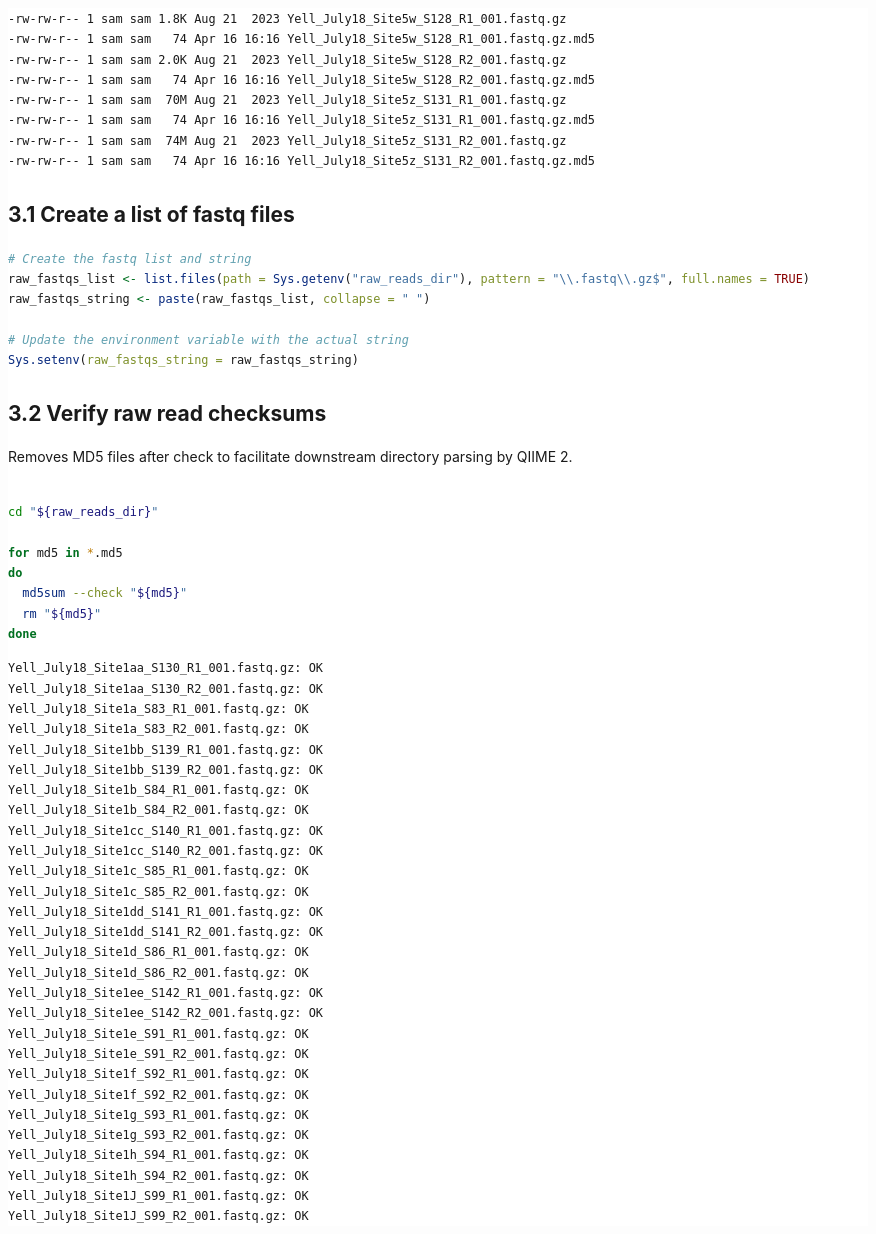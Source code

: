     -rw-rw-r-- 1 sam sam 1.8K Aug 21  2023 Yell_July18_Site5w_S128_R1_001.fastq.gz
    -rw-rw-r-- 1 sam sam   74 Apr 16 16:16 Yell_July18_Site5w_S128_R1_001.fastq.gz.md5
    -rw-rw-r-- 1 sam sam 2.0K Aug 21  2023 Yell_July18_Site5w_S128_R2_001.fastq.gz
    -rw-rw-r-- 1 sam sam   74 Apr 16 16:16 Yell_July18_Site5w_S128_R2_001.fastq.gz.md5
    -rw-rw-r-- 1 sam sam  70M Aug 21  2023 Yell_July18_Site5z_S131_R1_001.fastq.gz
    -rw-rw-r-- 1 sam sam   74 Apr 16 16:16 Yell_July18_Site5z_S131_R1_001.fastq.gz.md5
    -rw-rw-r-- 1 sam sam  74M Aug 21  2023 Yell_July18_Site5z_S131_R2_001.fastq.gz
    -rw-rw-r-- 1 sam sam   74 Apr 16 16:16 Yell_July18_Site5z_S131_R2_001.fastq.gz.md5

## 3.1 Create a list of fastq files

``` r
# Create the fastq list and string
raw_fastqs_list <- list.files(path = Sys.getenv("raw_reads_dir"), pattern = "\\.fastq\\.gz$", full.names = TRUE)
raw_fastqs_string <- paste(raw_fastqs_list, collapse = " ")

# Update the environment variable with the actual string
Sys.setenv(raw_fastqs_string = raw_fastqs_string)
```

## 3.2 Verify raw read checksums

Removes MD5 files after check to facilitate downstream directory parsing
by QIIME 2.

``` bash

cd "${raw_reads_dir}"

for md5 in *.md5
do
  md5sum --check "${md5}"
  rm "${md5}"
done
```

    Yell_July18_Site1aa_S130_R1_001.fastq.gz: OK
    Yell_July18_Site1aa_S130_R2_001.fastq.gz: OK
    Yell_July18_Site1a_S83_R1_001.fastq.gz: OK
    Yell_July18_Site1a_S83_R2_001.fastq.gz: OK
    Yell_July18_Site1bb_S139_R1_001.fastq.gz: OK
    Yell_July18_Site1bb_S139_R2_001.fastq.gz: OK
    Yell_July18_Site1b_S84_R1_001.fastq.gz: OK
    Yell_July18_Site1b_S84_R2_001.fastq.gz: OK
    Yell_July18_Site1cc_S140_R1_001.fastq.gz: OK
    Yell_July18_Site1cc_S140_R2_001.fastq.gz: OK
    Yell_July18_Site1c_S85_R1_001.fastq.gz: OK
    Yell_July18_Site1c_S85_R2_001.fastq.gz: OK
    Yell_July18_Site1dd_S141_R1_001.fastq.gz: OK
    Yell_July18_Site1dd_S141_R2_001.fastq.gz: OK
    Yell_July18_Site1d_S86_R1_001.fastq.gz: OK
    Yell_July18_Site1d_S86_R2_001.fastq.gz: OK
    Yell_July18_Site1ee_S142_R1_001.fastq.gz: OK
    Yell_July18_Site1ee_S142_R2_001.fastq.gz: OK
    Yell_July18_Site1e_S91_R1_001.fastq.gz: OK
    Yell_July18_Site1e_S91_R2_001.fastq.gz: OK
    Yell_July18_Site1f_S92_R1_001.fastq.gz: OK
    Yell_July18_Site1f_S92_R2_001.fastq.gz: OK
    Yell_July18_Site1g_S93_R1_001.fastq.gz: OK
    Yell_July18_Site1g_S93_R2_001.fastq.gz: OK
    Yell_July18_Site1h_S94_R1_001.fastq.gz: OK
    Yell_July18_Site1h_S94_R2_001.fastq.gz: OK
    Yell_July18_Site1J_S99_R1_001.fastq.gz: OK
    Yell_July18_Site1J_S99_R2_001.fastq.gz: OK